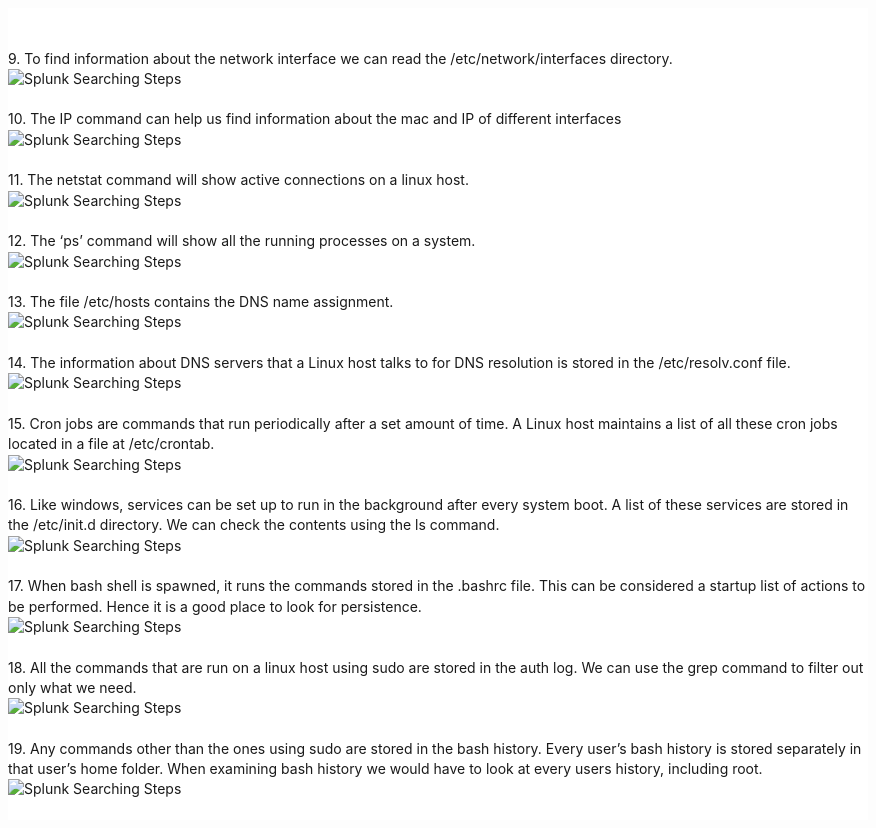  <br />
<br />
9. To find information about the network interface we can read the /etc/network/interfaces directory.   <br/>
<img src="https://imgur.com/6RFKnyk.png" height="80%" width="80%" alt="Splunk Searching Steps"/>
 <br />
<br />
10. The IP command can help us find information about the mac and IP of different interfaces  <br/>
<img src="https://imgur.com/4iIHmnn.png" height="80%" width="80%" alt="Splunk Searching Steps"/>
 <br />
<br />
11. The netstat command will show active connections on a linux host.  <br/>
<img src="https://imgur.com/0MfCcLo.png" height="80%" width="80%" alt="Splunk Searching Steps"/>
 <br />
<br />
12. The ‘ps’ command will show all the running processes on a system.   <br/>
<img src="https://imgur.com/CUYPRj0.png" height="80%" width="80%" alt="Splunk Searching Steps"/>
 <br />
<br />
13. The file /etc/hosts contains the DNS name assignment.  <br/>
<img src="https://imgur.com/PKeYy8h.png" height="80%" width="80%" alt="Splunk Searching Steps"/>
 <br />
<br />
14. The information about DNS servers that a Linux host talks to for DNS resolution is stored in the /etc/resolv.conf file.  <br/>
<img src="https://imgur.com/7EaIqin.png" height="80%" width="80%" alt="Splunk Searching Steps"/>
 <br />
<br />
15. Cron jobs are commands that run periodically after a set amount of time.  A Linux host maintains a list of all these cron jobs located in a file at /etc/crontab.  <br/>
<img src="https://imgur.com/x6XLeJW.png" height="80%" width="80%" alt="Splunk Searching Steps"/>
 <br />
<br />
16. Like windows, services can be set up to run in the background after every system boot. A list of these services are stored in the /etc/init.d directory. We can check the contents using the ls command. <br/>
<img src="https://imgur.com/0XGpt3m.png" height="80%" width="80%" alt="Splunk Searching Steps"/>
 <br />
<br />
17. When bash shell is spawned, it runs the commands stored in the .bashrc file. This can be considered a startup list of actions to be performed. Hence it is a good place to look for persistence.  <br/>
<img src="https://imgur.com/bleO1i7.png" height="80%" width="80%" alt="Splunk Searching Steps"/>
 <br />
<br />
18. All the commands that are run on a linux host using sudo are stored in the auth log. We can use the grep command to filter out only what we need.  <br/>
<img src="https://imgur.com/cEkPpGw.png" height="80%" width="80%" alt="Splunk Searching Steps"/>
 <br />
<br />
19. Any commands other than the ones using sudo are stored in the bash history. Every user’s bash history is stored separately in that user’s home folder. When examining bash history we would have to look at every users history, including root.  <br/>
<img src="https://imgur.com/2MhuhgF.png" height="80%" width="80%" alt="Splunk Searching Steps"/>
 <br />
<br />